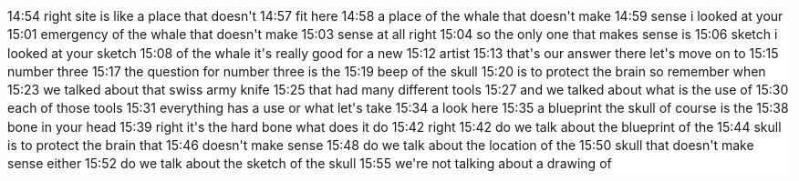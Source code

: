 14:54
right site is like a place that doesn't
14:57
fit here
14:58
a place of the whale that doesn't make
14:59
sense i looked at your
15:01
emergency of the whale that doesn't make
15:03
sense at all right
15:04
so the only one that makes sense is
15:06
sketch i looked at your sketch
15:08
of the whale it's really good for a new
15:12
artist
15:13
that's our answer there let's move on to
15:15
number three
15:17
the question for number three is the
15:19
beep of the skull
15:20
is to protect the brain so remember when
15:23
we talked about that swiss army knife
15:25
that had many different tools
15:27
and we talked about what is the use of
15:30
each of those tools
15:31
everything has a use or what let's take
15:34
a look here
15:35
a blueprint the skull of course is the
15:38
bone in your head
15:39
right it's the hard bone what does it do
15:42
right
15:42
do we talk about the blueprint of the
15:44
skull is to protect the brain that
15:46
doesn't make sense
15:48
do we talk about the location of the
15:50
skull that doesn't make sense either
15:52
do we talk about the sketch of the skull
15:55
we're not talking about a drawing of